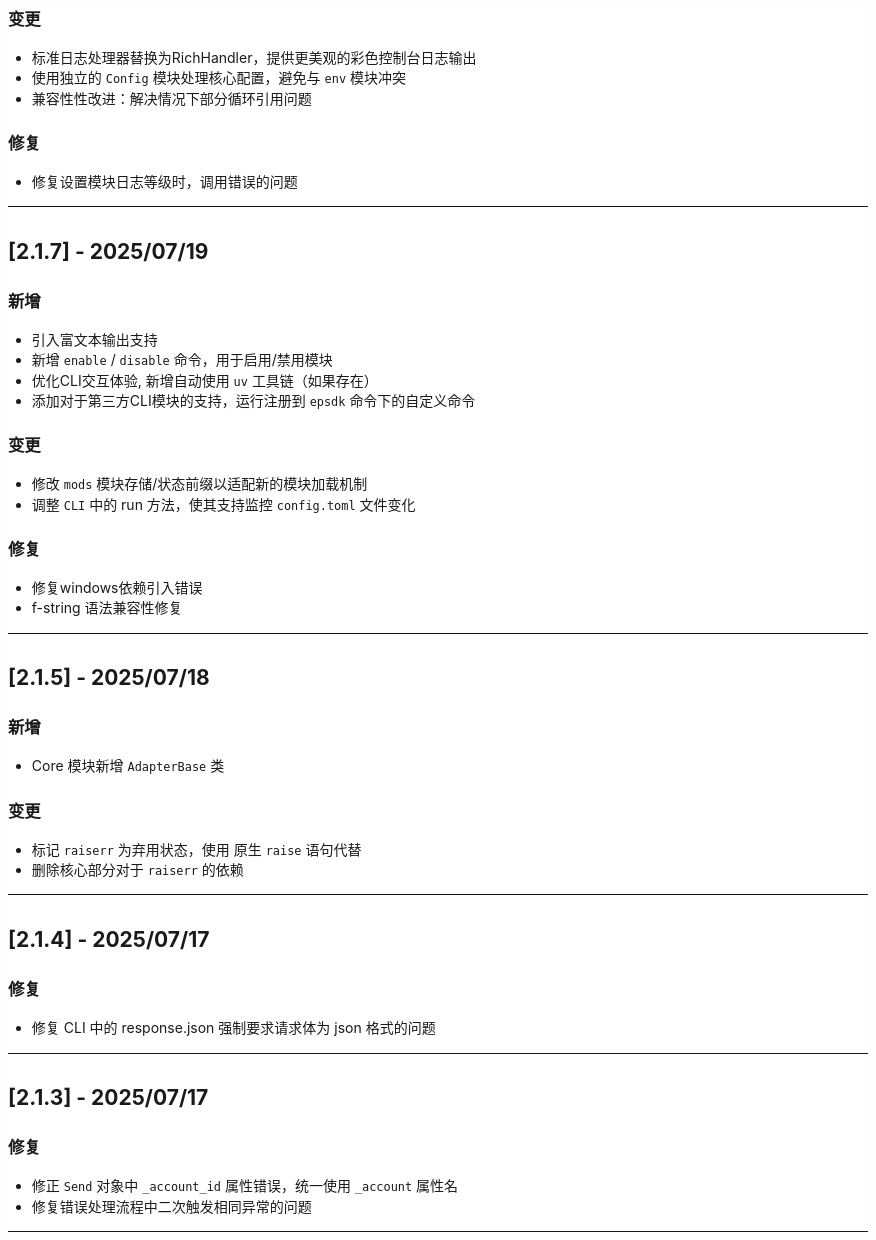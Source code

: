 ### 变更
- 标准日志处理器替换为RichHandler，提供更美观的彩色控制台日志输出
- 使用独立的 `Config` 模块处理核心配置，避免与 `env` 模块冲突
- 兼容性性改进：解决情况下部分循环引用问题

### 修复
- 修复设置模块日志等级时，调用错误的问题

---

## [2.1.7] - 2025/07/19
### 新增
- 引入富文本输出支持
- 新增 `enable` / `disable` 命令，用于启用/禁用模块
- 优化CLI交互体验, 新增自动使用 `uv` 工具链（如果存在）
- 添加对于第三方CLI模块的支持，运行注册到 `epsdk` 命令下的自定义命令

### 变更
- 修改 `mods` 模块存储/状态前缀以适配新的模块加载机制
- 调整 `CLI` 中的 run 方法，使其支持监控 `config.toml` 文件变化

### 修复
- 修复windows依赖引入错误
- f-string 语法兼容性修复

---

## [2.1.5] - 2025/07/18
### 新增
- Core 模块新增 `AdapterBase` 类

### 变更
- 标记 `raiserr` 为弃用状态，使用 原生 `raise` 语句代替
- 删除核心部分对于 `raiserr` 的依赖

---

## [2.1.4] - 2025/07/17
### 修复
- 修复 CLI 中的 response.json 强制要求请求体为 json 格式的问题

---

## [2.1.3] - 2025/07/17

### 修复
- 修正 `Send` 对象中 `_account_id` 属性错误，统一使用 `_account` 属性名
- 修复错误处理流程中二次触发相同异常的问题

---